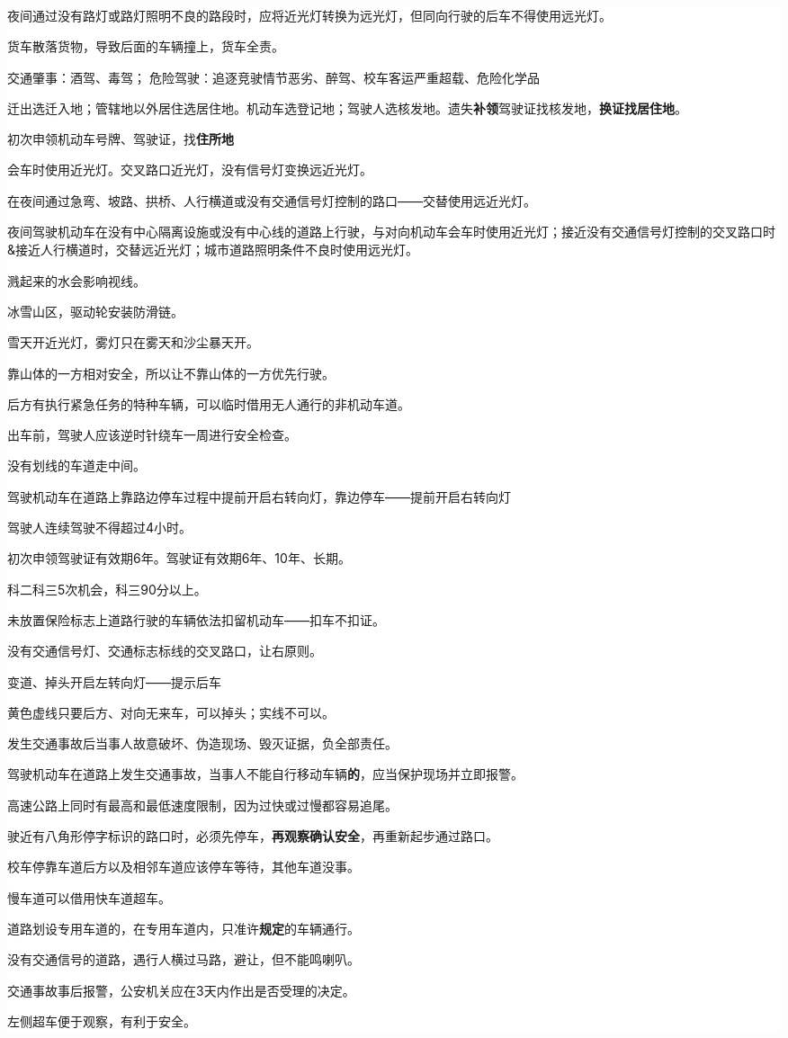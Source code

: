 夜间通过没有路灯或路灯照明不良的路段时，应将近光灯转换为远光灯，但同向行驶的后车不得使用远光灯。

货车散落货物，导致后面的车辆撞上，货车全责。

交通肇事：酒驾、毒驾； 危险驾驶：追逐竞驶情节恶劣、醉驾、校车客运严重超载、危险化学品

迁出选迁入地；管辖地以外居住选居住地。机动车选登记地；驾驶人选核发地。遗失**补领**驾驶证找核发地，**换证找居住地**。

初次申领机动车号牌、驾驶证，找**住所地**

会车时使用近光灯。交叉路口近光灯，没有信号灯变换远近光灯。

在夜间通过急弯、坡路、拱桥、人行横道或没有交通信号灯控制的路口——交替使用远近光灯。

夜间驾驶机动车在没有中心隔离设施或没有中心线的道路上行驶，与对向机动车会车时使用近光灯；接近没有交通信号灯控制的交叉路口时&接近人行横道时，交替远近光灯；城市道路照明条件不良时使用远光灯。

溅起来的水会影响视线。

冰雪山区，驱动轮安装防滑链。

雪天开近光灯，雾灯只在雾天和沙尘暴天开。

靠山体的一方相对安全，所以让不靠山体的一方优先行驶。

后方有执行紧急任务的特种车辆，可以临时借用无人通行的非机动车道。

出车前，驾驶人应该逆时针绕车一周进行安全检查。

没有划线的车道走中间。

驾驶机动车在道路上靠路边停车过程中提前开启右转向灯，靠边停车——提前开启右转向灯

驾驶人连续驾驶不得超过4小时。

初次申领驾驶证有效期6年。驾驶证有效期6年、10年、长期。

科二科三5次机会，科三90分以上。

未放置保险标志上道路行驶的车辆依法扣留机动车——扣车不扣证。

没有交通信号灯、交通标志标线的交叉路口，让右原则。

变道、掉头开启左转向灯——提示后车

黄色虚线只要后方、对向无来车，可以掉头；实线不可以。

发生交通事故后当事人故意破坏、伪造现场、毁灭证据，负全部责任。

驾驶机动车在道路上发生交通事故，当事人不能自行移动车辆**的**，应当保护现场并立即报警。

高速公路上同时有最高和最低速度限制，因为过快或过慢都容易追尾。

驶近有八角形停字标识的路口时，必须先停车，**再观察确认安全**，再重新起步通过路口。

校车停靠车道后方以及相邻车道应该停车等待，其他车道没事。

慢车道可以借用快车道超车。

道路划设专用车道的，在专用车道内，只准许**规定**的车辆通行。

没有交通信号的道路，遇行人横过马路，避让，但不能鸣喇叭。

交通事故事后报警，公安机关应在3天内作出是否受理的决定。

左侧超车便于观察，有利于安全。